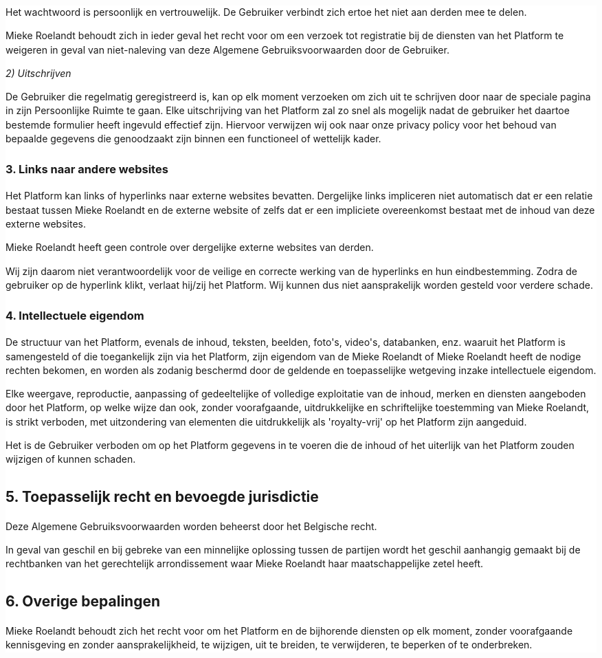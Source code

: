 Het wachtwoord is persoonlijk en vertrouwelijk. De Gebruiker verbindt zich ertoe het niet aan derden mee te delen.

Mieke Roelandt behoudt zich in ieder geval het recht voor om een verzoek tot registratie bij de diensten van het Platform te weigeren in geval van niet-naleving van deze Algemene Gebruiksvoorwaarden door de Gebruiker.

_2) Uitschrijven_

De Gebruiker die regelmatig geregistreerd is, kan op elk moment verzoeken om zich uit te schrijven door naar de speciale pagina in zijn Persoonlijke Ruimte te gaan. Elke uitschrijving van het Platform zal zo snel als mogelijk nadat de gebruiker het daartoe bestemde formulier heeft ingevuld effectief zijn. Hiervoor verwijzen wij ook naar onze privacy policy voor het behoud van bepaalde gegevens die genoodzaakt zijn binnen een functioneel of wettelijk kader. 

### 3. Links naar andere websites

Het Platform kan links of hyperlinks naar externe websites bevatten. Dergelijke links impliceren niet automatisch dat er een relatie bestaat tussen Mieke Roelandt en de externe website of zelfs dat er een impliciete overeenkomst bestaat met de inhoud van deze externe websites.

Mieke Roelandt heeft geen controle over dergelijke externe websites van derden.

Wij zijn daarom niet verantwoordelijk voor de veilige en correcte werking van de hyperlinks en hun eindbestemming. Zodra de gebruiker op de hyperlink klikt, verlaat hij/zij het Platform. Wij kunnen dus niet aansprakelijk worden gesteld voor verdere schade.

### 4. Intellectuele eigendom

De structuur van het Platform, evenals de inhoud, teksten, beelden, foto's, video's, databanken, enz. waaruit het Platform is samengesteld of die toegankelijk zijn via het Platform, zijn eigendom van de Mieke Roelandt of Mieke Roelandt heeft de nodige rechten bekomen, en worden als zodanig beschermd door de geldende en toepasselijke wetgeving inzake intellectuele eigendom.

Elke weergave, reproductie, aanpassing of gedeeltelijke of volledige exploitatie van de inhoud, merken en diensten aangeboden door het Platform, op welke wijze dan ook, zonder voorafgaande, uitdrukkelijke en schriftelijke toestemming van Mieke Roelandt, is strikt verboden, met uitzondering van elementen die uitdrukkelijk als 'royalty-vrij' op het Platform zijn aangeduid.

Het is de Gebruiker verboden om op het Platform gegevens in te voeren die de inhoud of het uiterlijk van het Platform zouden wijzigen of kunnen schaden.

## 5. Toepasselijk recht en bevoegde jurisdictie

Deze Algemene Gebruiksvoorwaarden worden beheerst door het Belgische recht.

In geval van geschil en bij gebreke van een minnelijke oplossing tussen de partijen wordt het geschil aanhangig gemaakt bij de rechtbanken van het gerechtelijk arrondissement waar Mieke Roelandt haar maatschappelijke zetel heeft.

## 6. Overige bepalingen

Mieke Roelandt behoudt zich het recht voor om het Platform en de bijhorende diensten op elk moment, zonder voorafgaande kennisgeving en zonder aansprakelijkheid, te wijzigen, uit te breiden, te verwijderen, te beperken of te onderbreken.
